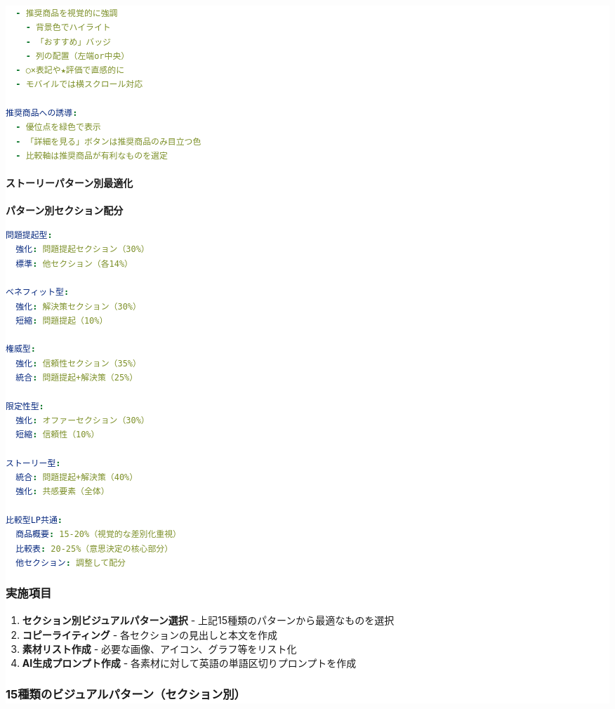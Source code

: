 ```yaml
  - 推奨商品を視覚的に強調
    - 背景色でハイライト
    - 「おすすめ」バッジ
    - 列の配置（左端or中央）
  - ○×表記や★評価で直感的に
  - モバイルでは横スクロール対応

推奨商品への誘導:
  - 優位点を緑色で表示
  - 「詳細を見る」ボタンは推奨商品のみ目立つ色
  - 比較軸は推奨商品が有利なものを選定
```

#### ストーリーパターン別最適化

**パターン別セクション配分**
```yaml
問題提起型:
  強化: 問題提起セクション（30%）
  標準: 他セクション（各14%）

ベネフィット型:
  強化: 解決策セクション（30%）
  短縮: 問題提起（10%）

権威型:
  強化: 信頼性セクション（35%）
  統合: 問題提起+解決策（25%）

限定性型:
  強化: オファーセクション（30%）
  短縮: 信頼性（10%）

ストーリー型:
  統合: 問題提起+解決策（40%）
  強化: 共感要素（全体）

比較型LP共通:
  商品概要: 15-20%（視覚的な差別化重視）
  比較表: 20-25%（意思決定の核心部分）
  他セクション: 調整して配分
```

### 実施項目
1. **セクション別ビジュアルパターン選択** - 上記15種類のパターンから最適なものを選択
2. **コピーライティング** - 各セクションの見出しと本文を作成
3. **素材リスト作成** - 必要な画像、アイコン、グラフ等をリスト化
4. **AI生成プロンプト作成** - 各素材に対して英語の単語区切りプロンプトを作成

### 15種類のビジュアルパターン（セクション別）
